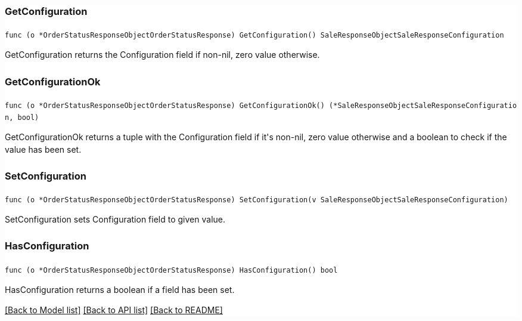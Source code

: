 ### GetConfiguration

`func (o *OrderStatusResponseObjectOrderStatusResponse) GetConfiguration() SaleResponseObjectSaleResponseConfiguration`

GetConfiguration returns the Configuration field if non-nil, zero value otherwise.

### GetConfigurationOk

`func (o *OrderStatusResponseObjectOrderStatusResponse) GetConfigurationOk() (*SaleResponseObjectSaleResponseConfiguration, bool)`

GetConfigurationOk returns a tuple with the Configuration field if it's non-nil, zero value otherwise
and a boolean to check if the value has been set.

### SetConfiguration

`func (o *OrderStatusResponseObjectOrderStatusResponse) SetConfiguration(v SaleResponseObjectSaleResponseConfiguration)`

SetConfiguration sets Configuration field to given value.

### HasConfiguration

`func (o *OrderStatusResponseObjectOrderStatusResponse) HasConfiguration() bool`

HasConfiguration returns a boolean if a field has been set.


[[Back to Model list]](../README.md#documentation-for-models) [[Back to API list]](../README.md#documentation-for-api-endpoints) [[Back to README]](../README.md)


